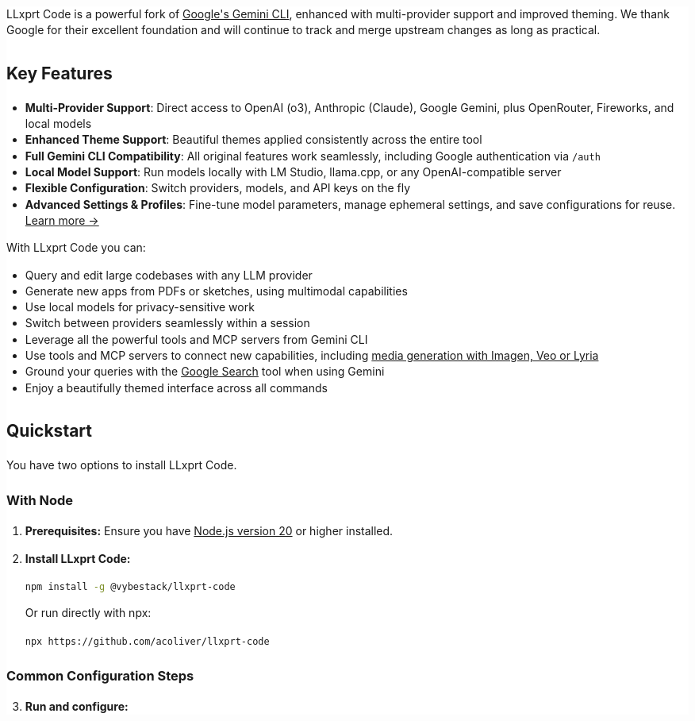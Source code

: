 LLxprt Code is a powerful fork of [Google's Gemini CLI](https://github.com/google-gemini/gemini-cli), enhanced with multi-provider support and improved theming. We thank Google for their excellent foundation and will continue to track and merge upstream changes as long as practical.

## Key Features

- **Multi-Provider Support**: Direct access to OpenAI (o3), Anthropic (Claude), Google Gemini, plus OpenRouter, Fireworks, and local models
- **Enhanced Theme Support**: Beautiful themes applied consistently across the entire tool
- **Full Gemini CLI Compatibility**: All original features work seamlessly, including Google authentication via `/auth`
- **Local Model Support**: Run models locally with LM Studio, llama.cpp, or any OpenAI-compatible server
- **Flexible Configuration**: Switch providers, models, and API keys on the fly
- **Advanced Settings & Profiles**: Fine-tune model parameters, manage ephemeral settings, and save configurations for reuse. [Learn more →](./docs/settings-and-profiles.md)

With LLxprt Code you can:

- Query and edit large codebases with any LLM provider
- Generate new apps from PDFs or sketches, using multimodal capabilities
- Use local models for privacy-sensitive work
- Switch between providers seamlessly within a session
- Leverage all the powerful tools and MCP servers from Gemini CLI
- Use tools and MCP servers to connect new capabilities, including [media generation with Imagen, Veo or Lyria](https://github.com/GoogleCloudPlatform/vertex-ai-creative-studio/tree/main/experiments/mcp-genmedia)
- Ground your queries with the [Google Search](https://ai.google.dev/gemini-api/docs/grounding) tool when using Gemini
- Enjoy a beautifully themed interface across all commands

## Quickstart

You have two options to install LLxprt Code.

### With Node

1. **Prerequisites:** Ensure you have [Node.js version 20](https://nodejs.org/en/download) or higher installed.
2. **Install LLxprt Code:**

   ```bash
   npm install -g @vybestack/llxprt-code
   ```

   Or run directly with npx:

   ```bash
   npx https://github.com/acoliver/llxprt-code
   ```

### Common Configuration Steps

3. **Run and configure:**
